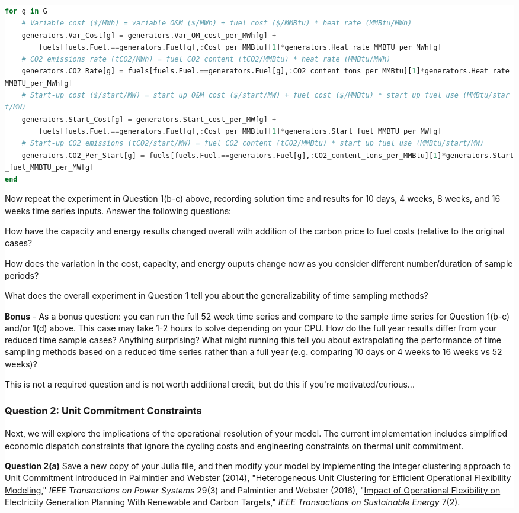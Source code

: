
```julia
for g in G
    # Variable cost ($/MWh) = variable O&M ($/MWh) + fuel cost ($/MMBtu) * heat rate (MMBtu/MWh)
    generators.Var_Cost[g] = generators.Var_OM_cost_per_MWh[g] +
        fuels[fuels.Fuel.==generators.Fuel[g],:Cost_per_MMBtu][1]*generators.Heat_rate_MMBTU_per_MWh[g]
    # CO2 emissions rate (tCO2/MWh) = fuel CO2 content (tCO2/MMBtu) * heat rate (MMBtu/MWh)
    generators.CO2_Rate[g] = fuels[fuels.Fuel.==generators.Fuel[g],:CO2_content_tons_per_MMBtu][1]*generators.Heat_rate_MMBTU_per_MWh[g]
    # Start-up cost ($/start/MW) = start up O&M cost ($/start/MW) + fuel cost ($/MMBtu) * start up fuel use (MMBtu/start/MW) 
    generators.Start_Cost[g] = generators.Start_cost_per_MW[g] +
        fuels[fuels.Fuel.==generators.Fuel[g],:Cost_per_MMBtu][1]*generators.Start_fuel_MMBTU_per_MW[g]
    # Start-up CO2 emissions (tCO2/start/MW) = fuel CO2 content (tCO2/MMBtu) * start up fuel use (MMBtu/start/MW) 
    generators.CO2_Per_Start[g] = fuels[fuels.Fuel.==generators.Fuel[g],:CO2_content_tons_per_MMBtu][1]*generators.Start_fuel_MMBTU_per_MW[g]
end
```

Now repeat the experiment in Question 1(b-c) above, recording solution time and results for 10 days, 4 weeks, 8 weeks, and 16 weeks time series inputs. Answer the following questions:

How have the capacity and energy results changed overall with addition of the carbon price to fuel costs (relative to the original cases? 

How does the variation in the cost, capacity, and energy ouputs change now as you consider different number/duration of sample periods?

What does the overall experiment in Question 1 tell you about the generalizability of time sampling methods?

**Bonus** - As a bonus question: you can run the full 52 week time series and compare to the sample time series for Question 1(b-c) and/or 1(d) above. This case may take 1-2 hours to solve depending on your CPU. How do the full year results differ from your reduced time sample cases? Anything surprising? What might running this tell you about extrapolating the performance of time sampling methods based on a reduced time series rather than a full year (e.g. comparing 10 days or 4 weeks to 16 weeks vs 52 weeks)? 

This is not a required question and is not worth additional credit, but do this if you're motivated/curious...

### Question 2: Unit Commitment Constraints

Next, we will explore the implications of the operational resolution of your model. The current implementation includes simplified economic dispatch constraints that ignore the  cycling costs and engineering constraints on thermal unit commitment. 

**Question 2(a)** Save a new copy of your Julia file, and then modify your model by implementing the integer clustering approach to Unit Commitment introduced in Palmintier and Webster (2014), "[Heterogeneous Unit Clustering for Efficient Operational Flexibility Modeling](https://ieeexplore.ieee.org/abstract/document/6684593)," *IEEE Transactions on Power Systems* 29(3) and Palmintier and Webster (2016), "[Impact of Operational Flexibility on Electricity Generation Planning With Renewable and Carbon Targets](https://ieeexplore.ieee.org/abstract/document/7350236)," *IEEE Transactions on Sustainable Energy* 7(2).
